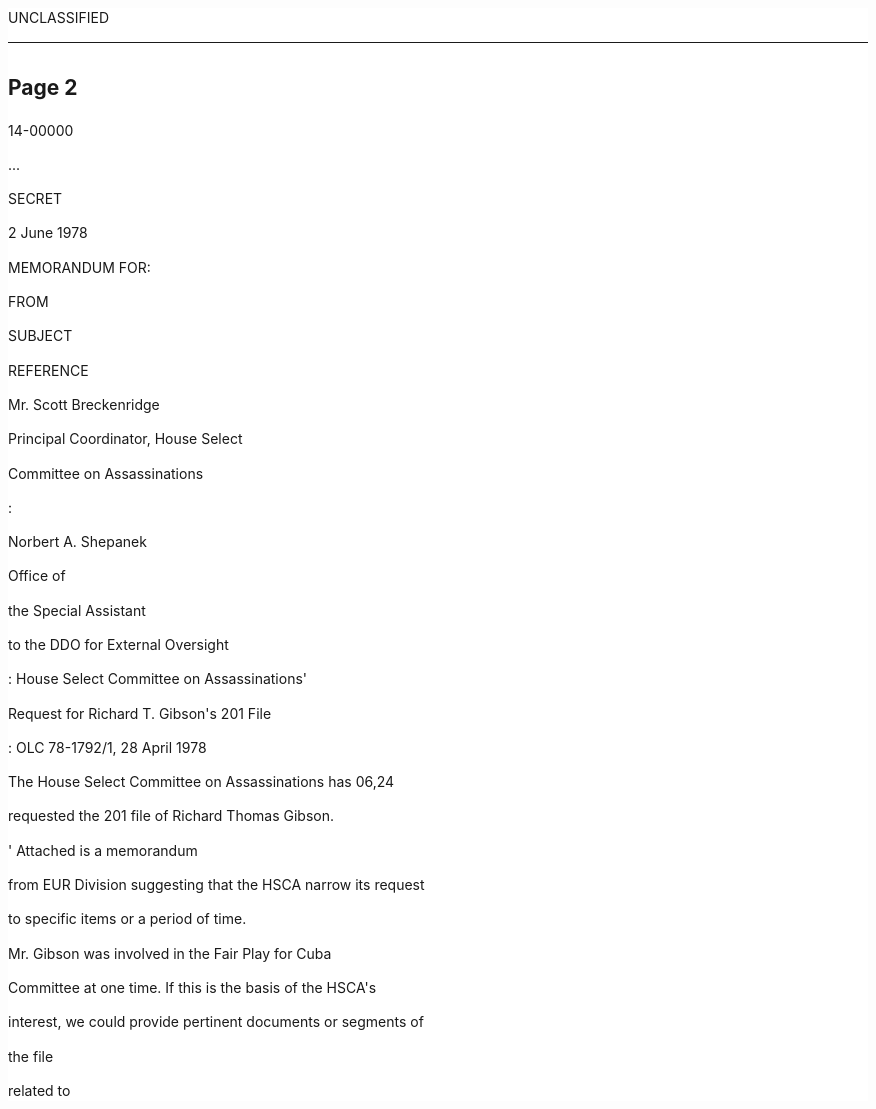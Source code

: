 UNCLASSIFIED

---

## Page 2

14-00000

...

SECRET

2 June 1978

MEMORANDUM FOR:

FROM

SUBJECT

REFERENCE

Mr. Scott Breckenridge

Principal Coordinator, House Select

Committee on Assassinations

:

Norbert A. Shepanek

Office of

the Special Assistant

to the DDO for External Oversight

: House Select Committee on Assassinations'

Request for Richard T. Gibson's 201 File

: OLC 78-1792/1, 28 April 1978

The House Select Committee on Assassinations has 06,24

requested the 201 file of Richard Thomas Gibson.

' Attached is a memorandum

from EUR Division suggesting that the HSCA narrow its request

to specific items or a period of time.

Mr. Gibson was involved in the Fair Play for Cuba

Committee at one time. If this is the basis of the HSCA's

interest, we could provide pertinent documents or segments of

the file

related to
